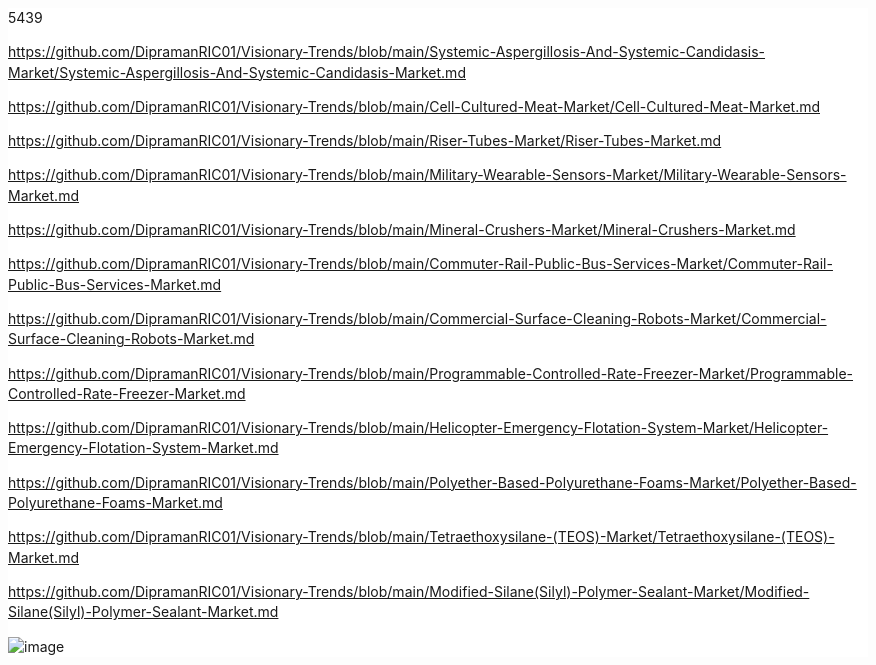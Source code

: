 5439</p><p><a href="https://github.com/DipramanRIC01/Visionary-Trends/blob/main/Systemic-Aspergillosis-And-Systemic-Candidasis-Market/Systemic-Aspergillosis-And-Systemic-Candidasis-Market.md">https://github.com/DipramanRIC01/Visionary-Trends/blob/main/Systemic-Aspergillosis-And-Systemic-Candidasis-Market/Systemic-Aspergillosis-And-Systemic-Candidasis-Market.md</a></p><p><a href="https://github.com/DipramanRIC01/Visionary-Trends/blob/main/Cell-Cultured-Meat-Market/Cell-Cultured-Meat-Market.md">https://github.com/DipramanRIC01/Visionary-Trends/blob/main/Cell-Cultured-Meat-Market/Cell-Cultured-Meat-Market.md</a></p><p><a href="https://github.com/DipramanRIC01/Visionary-Trends/blob/main/Riser-Tubes-Market/Riser-Tubes-Market.md">https://github.com/DipramanRIC01/Visionary-Trends/blob/main/Riser-Tubes-Market/Riser-Tubes-Market.md</a></p><p><a href="https://github.com/DipramanRIC01/Visionary-Trends/blob/main/Military-Wearable-Sensors-Market/Military-Wearable-Sensors-Market.md">https://github.com/DipramanRIC01/Visionary-Trends/blob/main/Military-Wearable-Sensors-Market/Military-Wearable-Sensors-Market.md</a></p><p><a href="https://github.com/DipramanRIC01/Visionary-Trends/blob/main/Mineral-Crushers-Market/Mineral-Crushers-Market.md">https://github.com/DipramanRIC01/Visionary-Trends/blob/main/Mineral-Crushers-Market/Mineral-Crushers-Market.md</a></p><p><a href="https://github.com/DipramanRIC01/Visionary-Trends/blob/main/Commuter-Rail-Public-Bus-Services-Market/Commuter-Rail-Public-Bus-Services-Market.md">https://github.com/DipramanRIC01/Visionary-Trends/blob/main/Commuter-Rail-Public-Bus-Services-Market/Commuter-Rail-Public-Bus-Services-Market.md</a></p><p><a href="https://github.com/DipramanRIC01/Visionary-Trends/blob/main/Commercial-Surface-Cleaning-Robots-Market/Commercial-Surface-Cleaning-Robots-Market.md">https://github.com/DipramanRIC01/Visionary-Trends/blob/main/Commercial-Surface-Cleaning-Robots-Market/Commercial-Surface-Cleaning-Robots-Market.md</a></p><p><a href="https://github.com/DipramanRIC01/Visionary-Trends/blob/main/Programmable-Controlled-Rate-Freezer-Market/Programmable-Controlled-Rate-Freezer-Market.md">https://github.com/DipramanRIC01/Visionary-Trends/blob/main/Programmable-Controlled-Rate-Freezer-Market/Programmable-Controlled-Rate-Freezer-Market.md</a></p><p><a href="https://github.com/DipramanRIC01/Visionary-Trends/blob/main/Helicopter-Emergency-Flotation-System-Market/Helicopter-Emergency-Flotation-System-Market.md">https://github.com/DipramanRIC01/Visionary-Trends/blob/main/Helicopter-Emergency-Flotation-System-Market/Helicopter-Emergency-Flotation-System-Market.md</a></p><p><a href="https://github.com/DipramanRIC01/Visionary-Trends/blob/main/Polyether-Based-Polyurethane-Foams-Market/Polyether-Based-Polyurethane-Foams-Market.md">https://github.com/DipramanRIC01/Visionary-Trends/blob/main/Polyether-Based-Polyurethane-Foams-Market/Polyether-Based-Polyurethane-Foams-Market.md</a></p><p><a href="https://github.com/DipramanRIC01/Visionary-Trends/blob/main/Tetraethoxysilane-(TEOS)-Market/Tetraethoxysilane-(TEOS)-Market.md">https://github.com/DipramanRIC01/Visionary-Trends/blob/main/Tetraethoxysilane-(TEOS)-Market/Tetraethoxysilane-(TEOS)-Market.md</a></p><p><a href="https://github.com/DipramanRIC01/Visionary-Trends/blob/main/Modified-Silane(Silyl)-Polymer-Sealant-Market/Modified-Silane(Silyl)-Polymer-Sealant-Market.md">https://github.com/DipramanRIC01/Visionary-Trends/blob/main/Modified-Silane(Silyl)-Polymer-Sealant-Market/Modified-Silane(Silyl)-Polymer-Sealant-Market.md</a></p>
![image](https://github.com/user-attachments/assets/a5c3e66a-20c3-4826-a199-2cce0ee53bf3)
